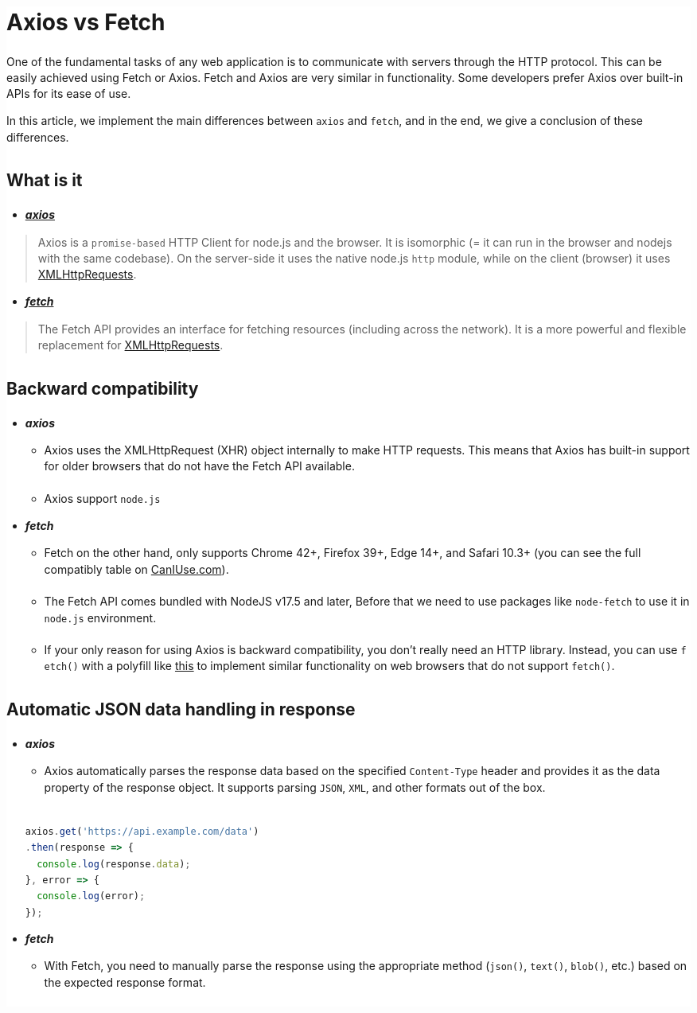 # Axios vs Fetch

One of the fundamental tasks of any web application is to communicate with servers through the HTTP protocol. This can be easily achieved using Fetch or Axios. Fetch and Axios are very similar in functionality. Some developers prefer Axios over built-in APIs for its ease of use.

In this article, we implement the main differences between `axios` and `fetch`, and in the end, we give a conclusion of these differences.

## What is it
- [**_axios_**](https://axios-http.com/docs/intro)
> Axios is a `promise-based` HTTP Client for node.js and the browser. It is isomorphic (= it can run in the browser and nodejs with the same codebase). On the server-side it uses the native node.js `http` module, while on the client (browser) it uses [XMLHttpRequests](https://developer.mozilla.org/en-US/docs/Web/API/XMLHttpRequest).

- [**_fetch_**](https://developer.mozilla.org/en-US/docs/Web/API/Fetch_API) 
> The Fetch API provides an interface for fetching resources (including across the network). It is a more powerful and flexible replacement for [XMLHttpRequests](https://developer.mozilla.org/en-US/docs/Web/API/XMLHttpRequest).

## Backward compatibility
  - **_axios_**
    - Axios uses the XMLHttpRequest (XHR) object internally to make HTTP requests. This means that Axios has built-in support for older browsers that do not have the Fetch API available.<br/><br/>
    - Axios support `node.js`

  - **_fetch_**
    - Fetch on the other hand, only supports Chrome 42+, Firefox 39+, Edge 14+, and Safari 10.3+ (you can see the full compatibly table on [CanIUse.com](https://caniuse.com/fetch)).<br/><br/>
    - The Fetch API comes bundled with NodeJS v17.5 and later, Before that we need to use packages like `node-fetch` to use it in `node.js` environment.<br/><br/>
    - If your only reason for using Axios is backward compatibility, you don’t really need an HTTP library. Instead, you can use `fetch()` with a polyfill like [this](https://github.com/github/fetch) to implement similar functionality on web browsers that do not support `fetch()`.
    
## Automatic JSON data handling in response
  - **_axios_**
    - Axios automatically parses the response data based on the specified `Content-Type` header and provides it as the data property of the response object. It supports parsing `JSON`, `XML`, and other formats out of the box.<br/><br/>
    
    ``` js
    axios.get('https://api.example.com/data')
    .then(response => {
      console.log(response.data);
    }, error => {
      console.log(error);
    });
    ```
  - **_fetch_**
    - With Fetch, you need to manually parse the response using the appropriate method (`json()`, `text()`, `blob()`, etc.) based on the expected response format.<br/><br/>
    